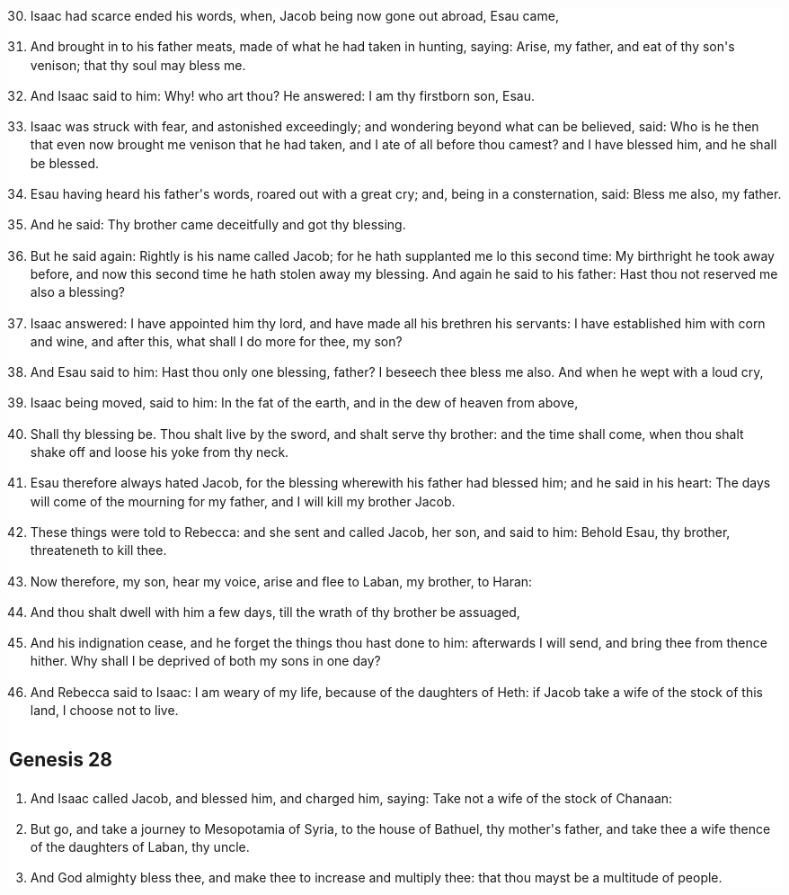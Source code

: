 30. Isaac had scarce ended his words, when, Jacob being now gone out abroad, Esau came,

31. And brought in to his father meats, made of what he had taken in hunting, saying: Arise, my father, and eat of thy son's venison; that thy soul may bless me.

32. And Isaac said to him: Why! who art thou? He answered: I am thy firstborn son, Esau.

33. Isaac was struck with fear, and astonished exceedingly; and wondering beyond what can be believed, said: Who is he then that even now brought me venison that he had taken, and I ate of all before thou camest? and I have blessed him, and he shall be blessed.

34. Esau having heard his father's words, roared out with a great cry; and, being in a consternation, said: Bless me also, my father.

35. And he said: Thy brother came deceitfully and got thy blessing.

36. But he said again: Rightly is his name called Jacob; for he hath supplanted me lo this second time: My birthright he took away before, and now this second time he hath stolen away my blessing. And again he said to his father: Hast thou not reserved me also a blessing?

37. Isaac answered: I have appointed him thy lord, and have made all his brethren his servants: I have established him with corn and wine, and after this, what shall I do more for thee, my son?

38. And Esau said to him: Hast thou only one blessing, father? I beseech thee bless me also. And when he wept with a loud cry,

39. Isaac being moved, said to him: In the fat of the earth, and in the dew of heaven from above,

40. Shall thy blessing be. Thou shalt live by the sword, and shalt serve thy brother: and the time shall come, when thou shalt shake off and loose his yoke from thy neck.

41. Esau therefore always hated Jacob, for the blessing wherewith his father had blessed him; and he said in his heart: The days will come of the mourning for my father, and I will kill my brother Jacob.

42. These things were told to Rebecca: and she sent and called Jacob, her son, and said to him: Behold Esau, thy brother, threateneth to kill thee.

43. Now therefore, my son, hear my voice, arise and flee to Laban, my brother, to Haran:

44. And thou shalt dwell with him a few days, till the wrath of thy brother be assuaged,

45. And his indignation cease, and he forget the things thou hast done to him: afterwards I will send, and bring thee from thence hither. Why shall I be deprived of both my sons in one day?

46. And Rebecca said to Isaac: I am weary of my life, because of the daughters of Heth: if Jacob take a wife of the stock of this land, I choose not to live. 

## Genesis 28

1. And Isaac called Jacob, and blessed him, and charged him, saying: Take not a wife of the stock of Chanaan:

2. But go, and take a journey to Mesopotamia of Syria, to the house of Bathuel, thy mother's father, and take thee a wife thence of the daughters of Laban, thy uncle.

3. And God almighty bless thee, and make thee to increase and multiply thee: that thou mayst be a multitude of people.
